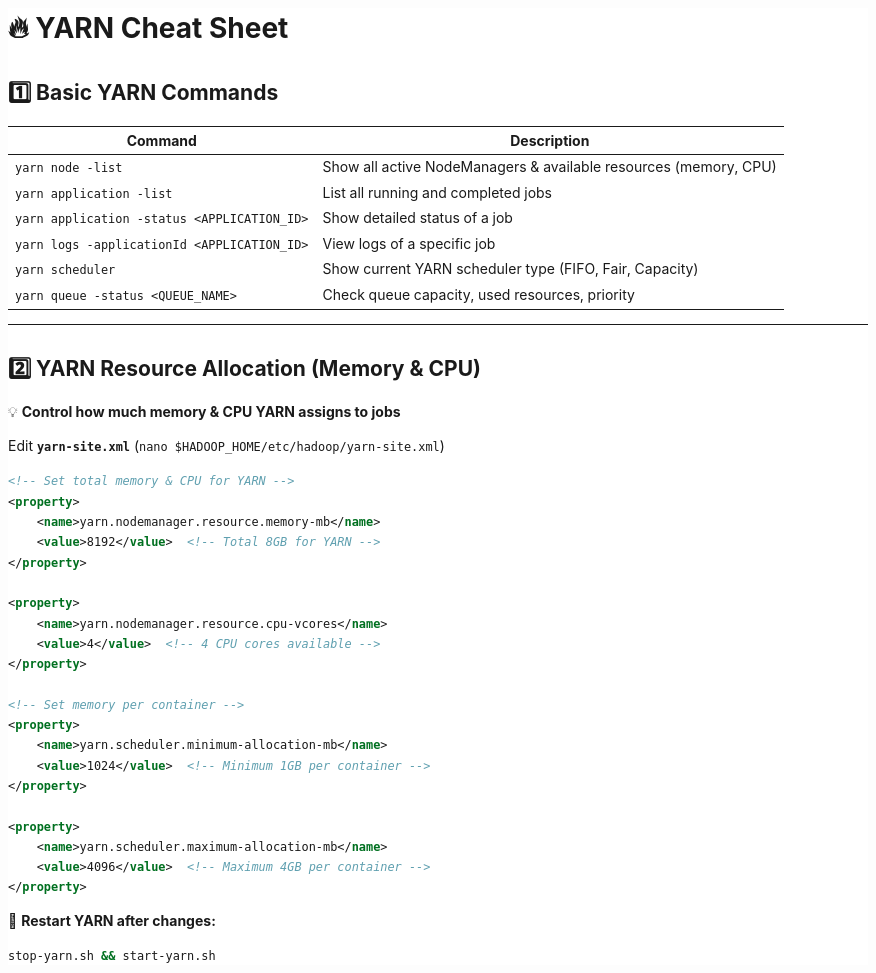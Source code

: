 # **🔥 YARN Cheat Sheet**

## **1️⃣ Basic YARN Commands**

| **Command** | **Description** |
| --- | --- |
| `yarn node -list` | Show all active NodeManagers & available resources (memory, CPU) |
| `yarn application -list` | List all running and completed jobs |
| `yarn application -status <APPLICATION_ID>` | Show detailed status of a job |
| `yarn logs -applicationId <APPLICATION_ID>` | View logs of a specific job |
| `yarn scheduler` | Show current YARN scheduler type (FIFO, Fair, Capacity) |
| `yarn queue -status <QUEUE_NAME>` | Check queue capacity, used resources, priority |

* * *

## **2️⃣ YARN Resource Allocation (Memory & CPU)**

💡 **Control how much memory & CPU YARN assigns to jobs**

Edit **`yarn-site.xml`** (`nano $HADOOP_HOME/etc/hadoop/yarn-site.xml`)

```xml
<!-- Set total memory & CPU for YARN -->
<property>
    <name>yarn.nodemanager.resource.memory-mb</name>
    <value>8192</value>  <!-- Total 8GB for YARN -->
</property>

<property>
    <name>yarn.nodemanager.resource.cpu-vcores</name>
    <value>4</value>  <!-- 4 CPU cores available -->
</property>

<!-- Set memory per container -->
<property>
    <name>yarn.scheduler.minimum-allocation-mb</name>
    <value>1024</value>  <!-- Minimum 1GB per container -->
</property>

<property>
    <name>yarn.scheduler.maximum-allocation-mb</name>
    <value>4096</value>  <!-- Maximum 4GB per container -->
</property>
```

📌 **Restart YARN after changes:**

```bash
stop-yarn.sh && start-yarn.sh
```
